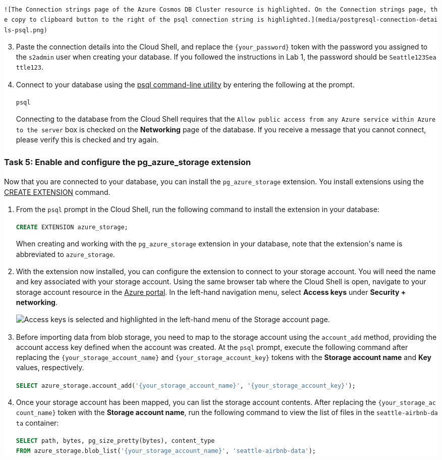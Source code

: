     ![The Connection strings page of the Azure Cosmos DB Cluster resource is highlighted. On the Connection strings page, the copy to clipboard button to the right of the psql connection string is highlighted.](media/postgresql-connection-details-psql.png)

3. Paste the connection details into the Cloud Shell, and replace the `{your_password}` token with the password you assigned to the `s2admin` user when creating your database. If you followed the instructions in Lab 1, the password should be `Seattle123Seattle123`.

4. Connect to your database using the [psql command-line utility](https://www.postgresguide.com/utilities/psql/) by entering the following at the prompt.

    ```bash
    psql
    ```

    Connecting to the database from the Cloud Shell requires that the `Allow public access from any Azure service within Azure to the server` box is checked on the **Networking** page of the database. If you receive a message that you cannot connect, please verify this is checked and try again.

### Task 5: Enable and configure the pg_azure_storage extension

Now that you are connected to your database, you can install the `pg_azure_storage` extension. You install extensions using the [CREATE EXTENSION](https://www.postgresql.org/docs/current/sql-createextension.html) command.

1. From the `psql` prompt in the Cloud Shell, run the following command to install the extension in your database:

    ```sql
    CREATE EXTENSION azure_storage;
    ```

    When creating and working with the `pg_azure_storage` extension in your database, note that the extension's name is abbreviated to `azure_storage`.

2. With the extension now installed, you can configure the extension to connect to your storage account. You will need the name and key associated with your storage account. Using the same browser tab where the Cloud Shell is open, navigate to your storage account resource in the [Azure portal](https://portal.azure.com/). In the left-hand navigation menu, select **Access keys** under **Security + networking**.

    ![Access keys is selected and highlighted in the left-hand menu of the Storage account page.](media/storage-account-access-keys-psql.png)

3. Before importing data from blob storage, you need to map to the storage account using the `account_add` method, providing the account access key defined when the account was created. At the `psql` prompt, execute the following command after replacing the `{your_storage_account_name}` and `{your_storage_account_key}` tokens with the **Storage account name** and **Key** values, respectively.

    ```sql
    SELECT azure_storage.account_add('{your_storage_account_name}', '{your_storage_account_key}');
    ```

4. Once your storage account has been mapped, you can list the storage account contents. After replacing the `{your_storage_account_name}` token with the **Storage account name**, run the following command to view the list of files in the `seattle-airbnb-data` container:

    ```sql
    SELECT path, bytes, pg_size_pretty(bytes), content_type
    FROM azure_storage.blob_list('{your_storage_account_name}', 'seattle-airbnb-data');
    ```
